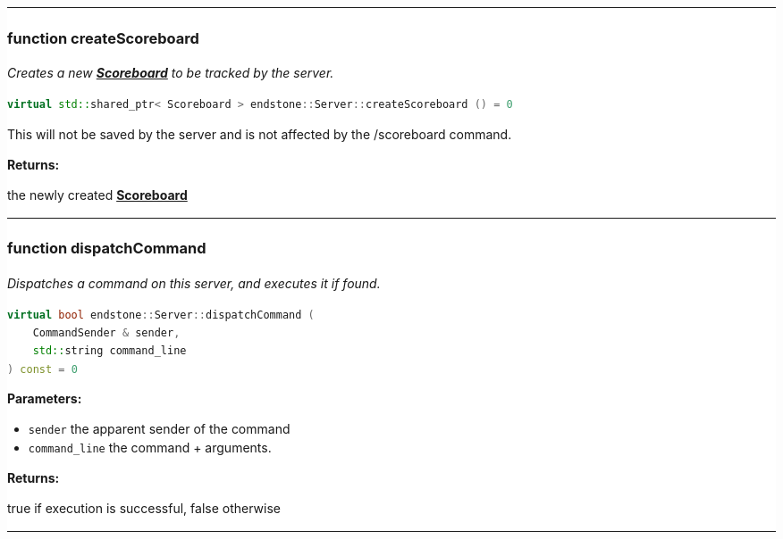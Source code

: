 



        

<hr>



### function createScoreboard 

_Creates a new_ [_**Scoreboard**_](classendstone_1_1Scoreboard.md) _to be tracked by the server._
```C++
virtual std::shared_ptr< Scoreboard > endstone::Server::createScoreboard () = 0
```



This will not be saved by the server and is not affected by the /scoreboard command.




**Returns:**

the newly created [**Scoreboard**](classendstone_1_1Scoreboard.md) 





        

<hr>



### function dispatchCommand 

_Dispatches a command on this server, and executes it if found._ 
```C++
virtual bool endstone::Server::dispatchCommand (
    CommandSender & sender,
    std::string command_line
) const = 0
```





**Parameters:**


* `sender` the apparent sender of the command 
* `command_line` the command + arguments. 



**Returns:**

true if execution is successful, false otherwise 





        

<hr>
